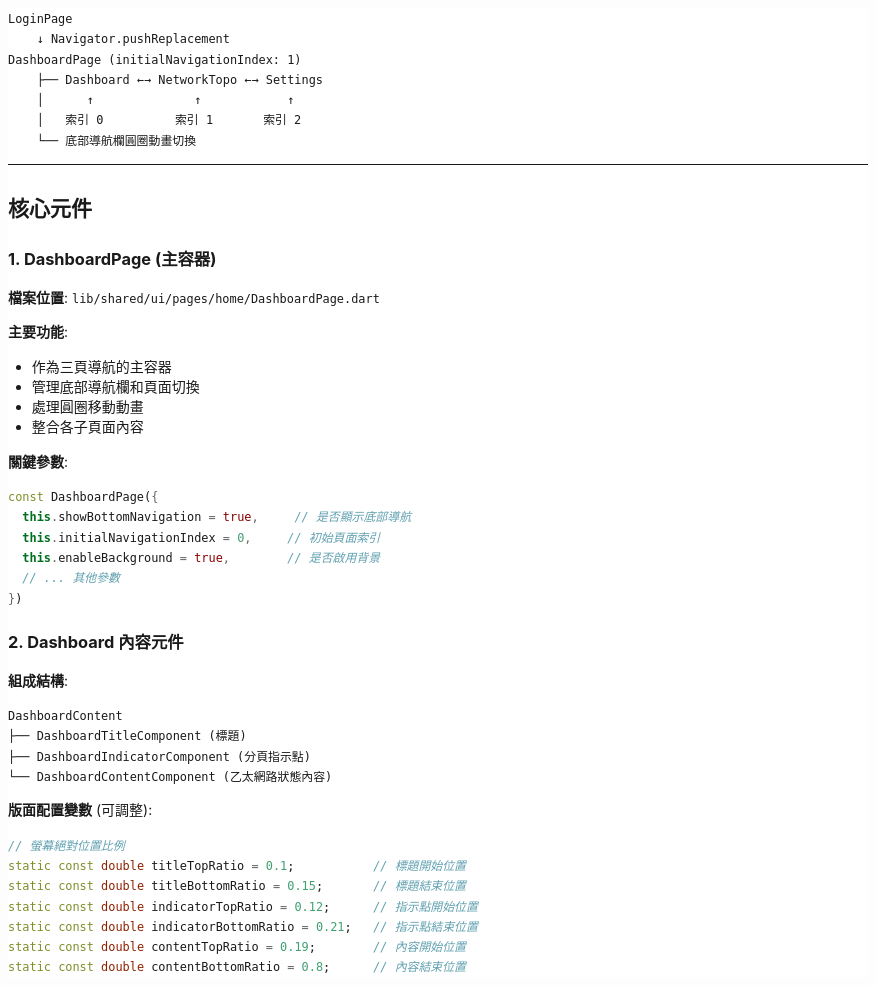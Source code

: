 ```
LoginPage
    ↓ Navigator.pushReplacement
DashboardPage (initialNavigationIndex: 1)
    ├── Dashboard ←→ NetworkTopo ←→ Settings
    │      ↑              ↑            ↑
    │   索引 0          索引 1       索引 2
    └── 底部導航欄圓圈動畫切換
```

---

## 核心元件

### 1. DashboardPage (主容器)

**檔案位置**: `lib/shared/ui/pages/home/DashboardPage.dart`

**主要功能**:
- 作為三頁導航的主容器
- 管理底部導航欄和頁面切換
- 處理圓圈移動動畫
- 整合各子頁面內容

**關鍵參數**:
```dart
const DashboardPage({
  this.showBottomNavigation = true,     // 是否顯示底部導航
  this.initialNavigationIndex = 0,     // 初始頁面索引
  this.enableBackground = true,        // 是否啟用背景
  // ... 其他參數
})
```

### 2. Dashboard 內容元件

**組成結構**:
```
DashboardContent
├── DashboardTitleComponent (標題)
├── DashboardIndicatorComponent (分頁指示點)
└── DashboardContentComponent (乙太網路狀態內容)
```

**版面配置變數** (可調整):
```dart
// 螢幕絕對位置比例
static const double titleTopRatio = 0.1;           // 標題開始位置
static const double titleBottomRatio = 0.15;       // 標題結束位置
static const double indicatorTopRatio = 0.12;      // 指示點開始位置  
static const double indicatorBottomRatio = 0.21;   // 指示點結束位置
static const double contentTopRatio = 0.19;        // 內容開始位置
static const double contentBottomRatio = 0.8;      // 內容結束位置
```
